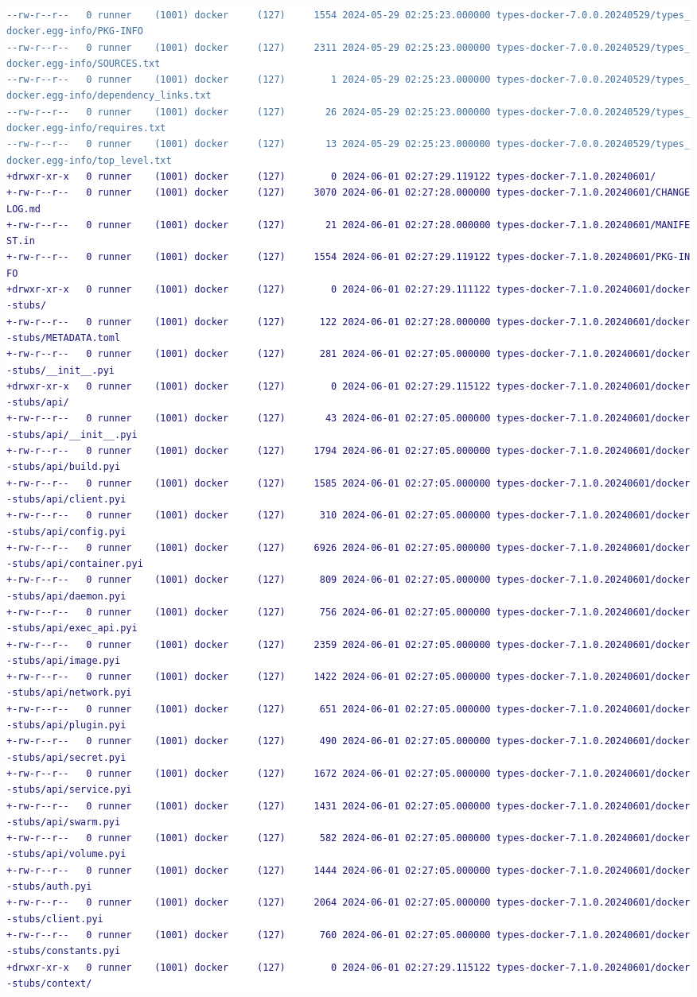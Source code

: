 ```diff
--rw-r--r--   0 runner    (1001) docker     (127)     1554 2024-05-29 02:25:23.000000 types-docker-7.0.0.20240529/types_docker.egg-info/PKG-INFO
--rw-r--r--   0 runner    (1001) docker     (127)     2311 2024-05-29 02:25:23.000000 types-docker-7.0.0.20240529/types_docker.egg-info/SOURCES.txt
--rw-r--r--   0 runner    (1001) docker     (127)        1 2024-05-29 02:25:23.000000 types-docker-7.0.0.20240529/types_docker.egg-info/dependency_links.txt
--rw-r--r--   0 runner    (1001) docker     (127)       26 2024-05-29 02:25:23.000000 types-docker-7.0.0.20240529/types_docker.egg-info/requires.txt
--rw-r--r--   0 runner    (1001) docker     (127)       13 2024-05-29 02:25:23.000000 types-docker-7.0.0.20240529/types_docker.egg-info/top_level.txt
+drwxr-xr-x   0 runner    (1001) docker     (127)        0 2024-06-01 02:27:29.119122 types-docker-7.1.0.20240601/
+-rw-r--r--   0 runner    (1001) docker     (127)     3070 2024-06-01 02:27:28.000000 types-docker-7.1.0.20240601/CHANGELOG.md
+-rw-r--r--   0 runner    (1001) docker     (127)       21 2024-06-01 02:27:28.000000 types-docker-7.1.0.20240601/MANIFEST.in
+-rw-r--r--   0 runner    (1001) docker     (127)     1554 2024-06-01 02:27:29.119122 types-docker-7.1.0.20240601/PKG-INFO
+drwxr-xr-x   0 runner    (1001) docker     (127)        0 2024-06-01 02:27:29.111122 types-docker-7.1.0.20240601/docker-stubs/
+-rw-r--r--   0 runner    (1001) docker     (127)      122 2024-06-01 02:27:28.000000 types-docker-7.1.0.20240601/docker-stubs/METADATA.toml
+-rw-r--r--   0 runner    (1001) docker     (127)      281 2024-06-01 02:27:05.000000 types-docker-7.1.0.20240601/docker-stubs/__init__.pyi
+drwxr-xr-x   0 runner    (1001) docker     (127)        0 2024-06-01 02:27:29.115122 types-docker-7.1.0.20240601/docker-stubs/api/
+-rw-r--r--   0 runner    (1001) docker     (127)       43 2024-06-01 02:27:05.000000 types-docker-7.1.0.20240601/docker-stubs/api/__init__.pyi
+-rw-r--r--   0 runner    (1001) docker     (127)     1794 2024-06-01 02:27:05.000000 types-docker-7.1.0.20240601/docker-stubs/api/build.pyi
+-rw-r--r--   0 runner    (1001) docker     (127)     1585 2024-06-01 02:27:05.000000 types-docker-7.1.0.20240601/docker-stubs/api/client.pyi
+-rw-r--r--   0 runner    (1001) docker     (127)      310 2024-06-01 02:27:05.000000 types-docker-7.1.0.20240601/docker-stubs/api/config.pyi
+-rw-r--r--   0 runner    (1001) docker     (127)     6926 2024-06-01 02:27:05.000000 types-docker-7.1.0.20240601/docker-stubs/api/container.pyi
+-rw-r--r--   0 runner    (1001) docker     (127)      809 2024-06-01 02:27:05.000000 types-docker-7.1.0.20240601/docker-stubs/api/daemon.pyi
+-rw-r--r--   0 runner    (1001) docker     (127)      756 2024-06-01 02:27:05.000000 types-docker-7.1.0.20240601/docker-stubs/api/exec_api.pyi
+-rw-r--r--   0 runner    (1001) docker     (127)     2359 2024-06-01 02:27:05.000000 types-docker-7.1.0.20240601/docker-stubs/api/image.pyi
+-rw-r--r--   0 runner    (1001) docker     (127)     1422 2024-06-01 02:27:05.000000 types-docker-7.1.0.20240601/docker-stubs/api/network.pyi
+-rw-r--r--   0 runner    (1001) docker     (127)      651 2024-06-01 02:27:05.000000 types-docker-7.1.0.20240601/docker-stubs/api/plugin.pyi
+-rw-r--r--   0 runner    (1001) docker     (127)      490 2024-06-01 02:27:05.000000 types-docker-7.1.0.20240601/docker-stubs/api/secret.pyi
+-rw-r--r--   0 runner    (1001) docker     (127)     1672 2024-06-01 02:27:05.000000 types-docker-7.1.0.20240601/docker-stubs/api/service.pyi
+-rw-r--r--   0 runner    (1001) docker     (127)     1431 2024-06-01 02:27:05.000000 types-docker-7.1.0.20240601/docker-stubs/api/swarm.pyi
+-rw-r--r--   0 runner    (1001) docker     (127)      582 2024-06-01 02:27:05.000000 types-docker-7.1.0.20240601/docker-stubs/api/volume.pyi
+-rw-r--r--   0 runner    (1001) docker     (127)     1444 2024-06-01 02:27:05.000000 types-docker-7.1.0.20240601/docker-stubs/auth.pyi
+-rw-r--r--   0 runner    (1001) docker     (127)     2064 2024-06-01 02:27:05.000000 types-docker-7.1.0.20240601/docker-stubs/client.pyi
+-rw-r--r--   0 runner    (1001) docker     (127)      760 2024-06-01 02:27:05.000000 types-docker-7.1.0.20240601/docker-stubs/constants.pyi
+drwxr-xr-x   0 runner    (1001) docker     (127)        0 2024-06-01 02:27:29.115122 types-docker-7.1.0.20240601/docker-stubs/context/
```